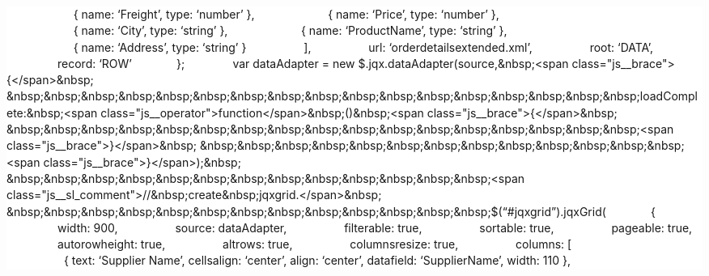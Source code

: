 &nbsp;&nbsp;&nbsp;&nbsp;&nbsp;&nbsp;&nbsp;&nbsp;&nbsp;&nbsp;&nbsp;&nbsp;&nbsp;&nbsp;&nbsp;&nbsp;&nbsp;&nbsp;&nbsp;&nbsp;&nbsp;<span class="js__brace">{</span>&nbsp;name:&nbsp;&lsquo;Freight&rsquo;,&nbsp;type:&nbsp;&lsquo;number&rsquo;&nbsp;<span class="js__brace">}</span>,&nbsp;
&nbsp;&nbsp;&nbsp;&nbsp;&nbsp;&nbsp;&nbsp;&nbsp;&nbsp;&nbsp;&nbsp;&nbsp;&nbsp;&nbsp;&nbsp;&nbsp;&nbsp;&nbsp;&nbsp;&nbsp;&nbsp;<span class="js__brace">{</span>&nbsp;name:&nbsp;&lsquo;Price&rsquo;,&nbsp;type:&nbsp;&lsquo;number&rsquo;&nbsp;<span class="js__brace">}</span>,&nbsp;
&nbsp;&nbsp;&nbsp;&nbsp;&nbsp;&nbsp;&nbsp;&nbsp;&nbsp;&nbsp;&nbsp;&nbsp;&nbsp;&nbsp;&nbsp;&nbsp;&nbsp;&nbsp;&nbsp;&nbsp;&nbsp;<span class="js__brace">{</span>&nbsp;name:&nbsp;&lsquo;City&rsquo;,&nbsp;type:&nbsp;&lsquo;string&rsquo;&nbsp;<span class="js__brace">}</span>,&nbsp;
&nbsp;&nbsp;&nbsp;&nbsp;&nbsp;&nbsp;&nbsp;&nbsp;&nbsp;&nbsp;&nbsp;&nbsp;&nbsp;&nbsp;&nbsp;&nbsp;&nbsp;&nbsp;&nbsp;&nbsp;&nbsp;<span class="js__brace">{</span>&nbsp;name:&nbsp;&lsquo;ProductName&rsquo;,&nbsp;type:&nbsp;&lsquo;string&rsquo;&nbsp;<span class="js__brace">}</span>,&nbsp;
&nbsp;&nbsp;&nbsp;&nbsp;&nbsp;&nbsp;&nbsp;&nbsp;&nbsp;&nbsp;&nbsp;&nbsp;&nbsp;&nbsp;&nbsp;&nbsp;&nbsp;&nbsp;&nbsp;&nbsp;&nbsp;<span class="js__brace">{</span>&nbsp;name:&nbsp;&lsquo;Address&rsquo;,&nbsp;type:&nbsp;&lsquo;string&rsquo;&nbsp;<span class="js__brace">}</span>&nbsp;
&nbsp;&nbsp;&nbsp;&nbsp;&nbsp;&nbsp;&nbsp;&nbsp;&nbsp;&nbsp;&nbsp;&nbsp;&nbsp;&nbsp;&nbsp;&nbsp;],&nbsp;
&nbsp;&nbsp;&nbsp;&nbsp;&nbsp;&nbsp;&nbsp;&nbsp;&nbsp;&nbsp;&nbsp;&nbsp;&nbsp;&nbsp;&nbsp;&nbsp;url:&nbsp;&lsquo;orderdetailsextended.xml&rsquo;,&nbsp;
&nbsp;&nbsp;&nbsp;&nbsp;&nbsp;&nbsp;&nbsp;&nbsp;&nbsp;&nbsp;&nbsp;&nbsp;&nbsp;&nbsp;&nbsp;&nbsp;root:&nbsp;&lsquo;DATA&rsquo;,&nbsp;
&nbsp;&nbsp;&nbsp;&nbsp;&nbsp;&nbsp;&nbsp;&nbsp;&nbsp;&nbsp;&nbsp;&nbsp;&nbsp;&nbsp;&nbsp;&nbsp;record:&nbsp;&lsquo;ROW&rsquo;&nbsp;
&nbsp;&nbsp;&nbsp;&nbsp;&nbsp;&nbsp;&nbsp;&nbsp;&nbsp;&nbsp;&nbsp;&nbsp;<span class="js__brace">}</span>;&nbsp;
&nbsp;&nbsp;&nbsp;&nbsp;&nbsp;&nbsp;&nbsp;&nbsp;&nbsp;&nbsp;&nbsp;&nbsp;&nbsp;<span class="js__statement">var</span>&nbsp;dataAdapter&nbsp;=&nbsp;<span class="js__operator">new</span>&nbsp;$.jqx.dataAdapter(source,&nbsp;<span class="js__brace">{</span>&nbsp;
&nbsp;&nbsp;&nbsp;&nbsp;&nbsp;&nbsp;&nbsp;&nbsp;&nbsp;&nbsp;&nbsp;&nbsp;&nbsp;&nbsp;&nbsp;&nbsp;&nbsp;loadComplete:&nbsp;<span class="js__operator">function</span>&nbsp;()&nbsp;<span class="js__brace">{</span>&nbsp;
&nbsp;&nbsp;&nbsp;&nbsp;&nbsp;&nbsp;&nbsp;&nbsp;&nbsp;&nbsp;&nbsp;&nbsp;&nbsp;&nbsp;&nbsp;&nbsp;&nbsp;<span class="js__brace">}</span>&nbsp;
&nbsp;&nbsp;&nbsp;&nbsp;&nbsp;&nbsp;&nbsp;&nbsp;&nbsp;&nbsp;&nbsp;&nbsp;&nbsp;<span class="js__brace">}</span>);&nbsp;
&nbsp;&nbsp;&nbsp;&nbsp;&nbsp;&nbsp;&nbsp;&nbsp;&nbsp;&nbsp;&nbsp;&nbsp;&nbsp;<span class="js__sl_comment">//&nbsp;create&nbsp;jqxgrid.</span>&nbsp;
&nbsp;&nbsp;&nbsp;&nbsp;&nbsp;&nbsp;&nbsp;&nbsp;&nbsp;&nbsp;&nbsp;&nbsp;&nbsp;$(&ldquo;#jqxgrid&rdquo;).jqxGrid(&nbsp;
&nbsp;&nbsp;&nbsp;&nbsp;&nbsp;&nbsp;&nbsp;&nbsp;&nbsp;&nbsp;&nbsp;&nbsp;<span class="js__brace">{</span>&nbsp;
&nbsp;&nbsp;&nbsp;&nbsp;&nbsp;&nbsp;&nbsp;&nbsp;&nbsp;&nbsp;&nbsp;&nbsp;&nbsp;&nbsp;&nbsp;&nbsp;width:&nbsp;<span class="js__num">900</span>,&nbsp;
&nbsp;&nbsp;&nbsp;&nbsp;&nbsp;&nbsp;&nbsp;&nbsp;&nbsp;&nbsp;&nbsp;&nbsp;&nbsp;&nbsp;&nbsp;&nbsp;source:&nbsp;dataAdapter,&nbsp;
&nbsp;&nbsp;&nbsp;&nbsp;&nbsp;&nbsp;&nbsp;&nbsp;&nbsp;&nbsp;&nbsp;&nbsp;&nbsp;&nbsp;&nbsp;&nbsp;filterable:&nbsp;true,&nbsp;
&nbsp;&nbsp;&nbsp;&nbsp;&nbsp;&nbsp;&nbsp;&nbsp;&nbsp;&nbsp;&nbsp;&nbsp;&nbsp;&nbsp;&nbsp;&nbsp;sortable:&nbsp;true,&nbsp;
&nbsp;&nbsp;&nbsp;&nbsp;&nbsp;&nbsp;&nbsp;&nbsp;&nbsp;&nbsp;&nbsp;&nbsp;&nbsp;&nbsp;&nbsp;&nbsp;pageable:&nbsp;true,&nbsp;
&nbsp;&nbsp;&nbsp;&nbsp;&nbsp;&nbsp;&nbsp;&nbsp;&nbsp;&nbsp;&nbsp;&nbsp;&nbsp;&nbsp;&nbsp;&nbsp;autorowheight:&nbsp;true,&nbsp;
&nbsp;&nbsp;&nbsp;&nbsp;&nbsp;&nbsp;&nbsp;&nbsp;&nbsp;&nbsp;&nbsp;&nbsp;&nbsp;&nbsp;&nbsp;&nbsp;altrows:&nbsp;true,&nbsp;
&nbsp;&nbsp;&nbsp;&nbsp;&nbsp;&nbsp;&nbsp;&nbsp;&nbsp;&nbsp;&nbsp;&nbsp;&nbsp;&nbsp;&nbsp;&nbsp;columnsresize:&nbsp;true,&nbsp;
&nbsp;&nbsp;&nbsp;&nbsp;&nbsp;&nbsp;&nbsp;&nbsp;&nbsp;&nbsp;&nbsp;&nbsp;&nbsp;&nbsp;&nbsp;&nbsp;columns:&nbsp;[&nbsp;
&nbsp;&nbsp;&nbsp;&nbsp;&nbsp;&nbsp;&nbsp;&nbsp;&nbsp;&nbsp;&nbsp;&nbsp;&nbsp;&nbsp;&nbsp;&nbsp;&nbsp;&nbsp;<span class="js__brace">{</span>&nbsp;text:&nbsp;&lsquo;Supplier&nbsp;Name&rsquo;,&nbsp;cellsalign:&nbsp;&lsquo;center&rsquo;,&nbsp;align:&nbsp;&lsquo;center&rsquo;,&nbsp;datafield:&nbsp;&lsquo;SupplierName&rsquo;,&nbsp;width:&nbsp;<span class="js__num">110</span>&nbsp;<span class="js__brace">}</span>,&nbsp;